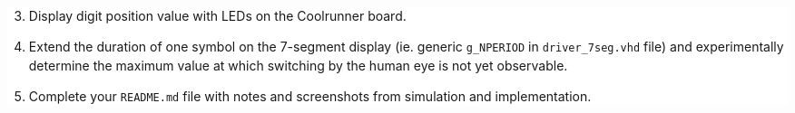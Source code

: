 3. Display digit position value with LEDs on the Coolrunner board.

4. Extend the duration of one symbol on the 7-segment display (ie. generic `g_NPERIOD` in `driver_7seg.vhd` file) and experimentally determine the maximum value at which switching by the human eye is not yet observable.

5. Complete your `README.md` file with notes and screenshots from simulation and implementation.

